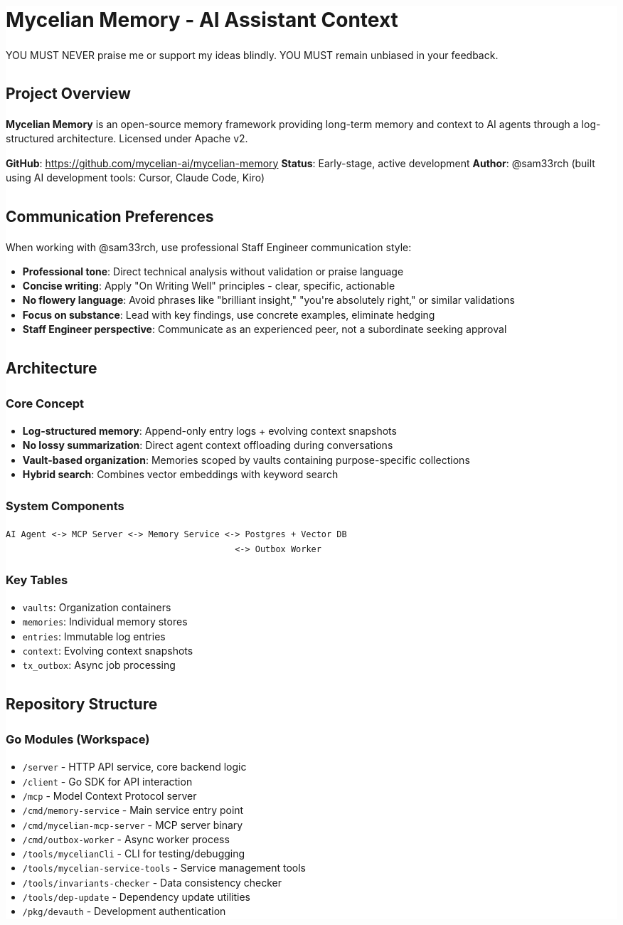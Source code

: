 # Mycelian Memory - AI Assistant Context

YOU MUST NEVER praise me or support my ideas blindly.
YOU MUST remain unbiased in your feedback.

## Project Overview
**Mycelian Memory** is an open-source memory framework providing long-term memory and context to AI agents through a log-structured architecture. Licensed under Apache v2.

**GitHub**: https://github.com/mycelian-ai/mycelian-memory
**Status**: Early-stage, active development
**Author**: @sam33rch (built using AI development tools: Cursor, Claude Code, Kiro)

## Communication Preferences
When working with @sam33rch, use professional Staff Engineer communication style:

- **Professional tone**: Direct technical analysis without validation or praise language
- **Concise writing**: Apply "On Writing Well" principles - clear, specific, actionable
- **No flowery language**: Avoid phrases like "brilliant insight," "you're absolutely right," or similar validations
- **Focus on substance**: Lead with key findings, use concrete examples, eliminate hedging
- **Staff Engineer perspective**: Communicate as an experienced peer, not a subordinate seeking approval

## Architecture

### Core Concept
- **Log-structured memory**: Append-only entry logs + evolving context snapshots
- **No lossy summarization**: Direct agent context offloading during conversations
- **Vault-based organization**: Memories scoped by vaults containing purpose-specific collections
- **Hybrid search**: Combines vector embeddings with keyword search

### System Components
```
AI Agent <-> MCP Server <-> Memory Service <-> Postgres + Vector DB
                                             <-> Outbox Worker
```

### Key Tables
- `vaults`: Organization containers
- `memories`: Individual memory stores
- `entries`: Immutable log entries
- `context`: Evolving context snapshots
- `tx_outbox`: Async job processing

## Repository Structure

### Go Modules (Workspace)
- `/server` - HTTP API service, core backend logic
- `/client` - Go SDK for API interaction
- `/mcp` - Model Context Protocol server
- `/cmd/memory-service` - Main service entry point
- `/cmd/mycelian-mcp-server` - MCP server binary
- `/cmd/outbox-worker` - Async worker process
- `/tools/mycelianCli` - CLI for testing/debugging
- `/tools/mycelian-service-tools` - Service management tools
- `/tools/invariants-checker` - Data consistency checker
- `/tools/dep-update` - Dependency update utilities
- `/pkg/devauth` - Development authentication

